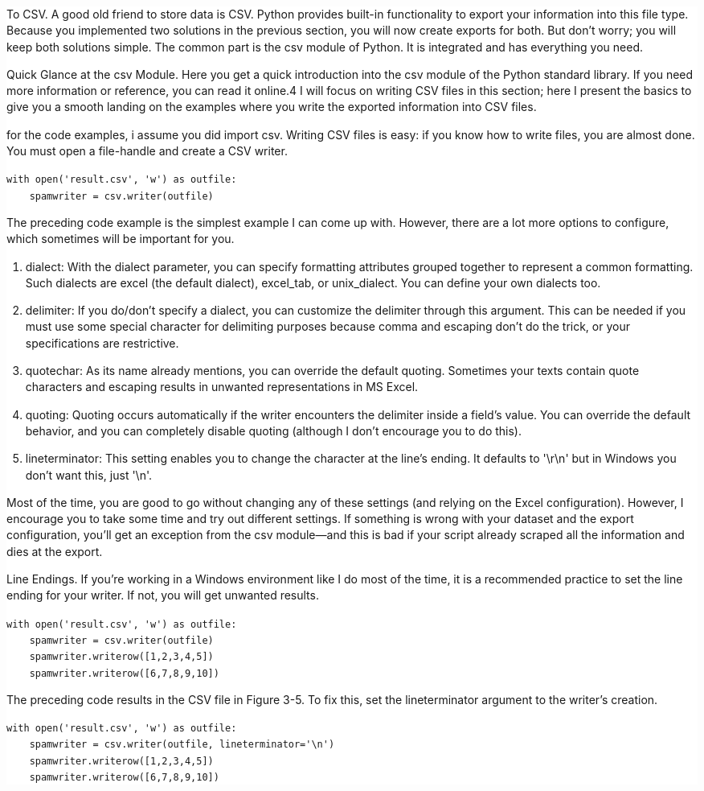 To CSV. A good old friend to store data is CSV. Python provides built-in functionality to export your information into this file type. Because you implemented two solutions in the previous section, you will now create exports for both. But don’t worry; you will keep both solutions simple. The common part is the csv module of Python. It is integrated and has everything you need.

Quick Glance at the csv Module. Here you get a quick introduction into the csv module of the Python standard library. If you need more information or reference, you can read it online.4 I will focus on writing CSV files in this section; here I present the basics to give you a smooth landing on the examples where you write the exported information into CSV files.

for the code examples, i assume you did import csv. Writing CSV files is easy: if you know how to write files, you are almost done. You must open a file-handle and create a CSV writer.

```
with open('result.csv', 'w') as outfile: 
    spamwriter = csv.writer(outfile)
```

The preceding code example is the simplest example I can come up with. However, there are a lot more options to configure, which sometimes will be important for you.

1. dialect: With the dialect parameter, you can specify formatting attributes grouped together to represent a common formatting. Such dialects are excel (the default dialect), excel_tab, or unix_dialect. You can define your own dialects too.

2. delimiter: If you do/don’t specify a dialect, you can customize the delimiter through this argument. This can be needed if you must use some special character for delimiting purposes because comma and escaping don’t do the trick, or your specifications are restrictive.

3. quotechar: As its name already mentions, you can override the default quoting. Sometimes your texts contain quote characters and escaping results in unwanted representations in MS Excel.

4. quoting: Quoting occurs automatically if the writer encounters the delimiter inside a field’s value. You can override the default behavior, and you can completely disable quoting (although I don’t encourage you to do this).

5. lineterminator: This setting enables you to change the character at the line’s ending. It defaults to '\r\n' but in Windows you don’t want this, just '\n'.

Most of the time, you are good to go without changing any of these settings (and relying on the Excel configuration). However, I encourage you to take some time and try out different settings. If something is wrong with your dataset and the export configuration, you’ll get an exception from the csv module—and this is bad if your script already scraped all the information and dies at the export.

Line Endings. If you’re working in a Windows environment like I do most of the time, it is a recommended practice to set the line ending for your writer. If not, you will get unwanted results.

```
with open('result.csv', 'w') as outfile: 
    spamwriter = csv.writer(outfile) 
    spamwriter.writerow([1,2,3,4,5]) 
    spamwriter.writerow([6,7,8,9,10])
```

The preceding code results in the CSV file in Figure 3-5. To fix this, set the lineterminator argument to the writer’s creation.

```
with open('result.csv', 'w') as outfile:
    spamwriter = csv.writer(outfile, lineterminator='\n') 
    spamwriter.writerow([1,2,3,4,5]) 
    spamwriter.writerow([6,7,8,9,10])
```
